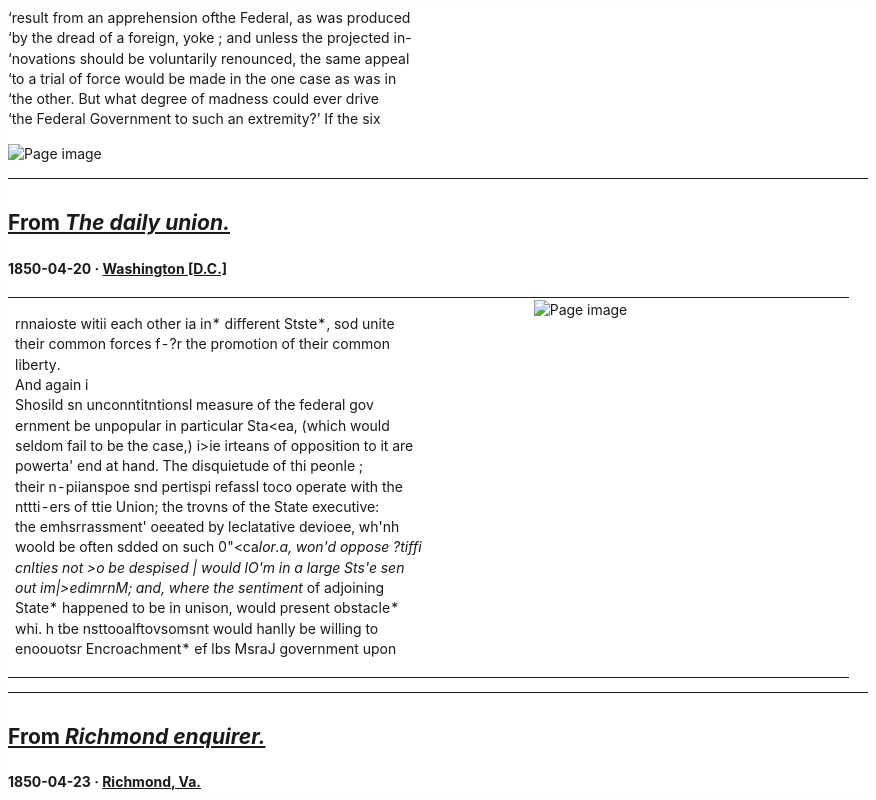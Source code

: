 ‘result from an apprehension ofthe Federal, as was produced  
‘by the dread of a foreign, yoke ; and unless the projected in-  
‘novations should be voluntarily renounced, the same appeal  
‘to a trial of force would be made in the one case as was in  
‘the other. But what degree of madness could ever drive  
‘the Federal Government to such an extremity?’ If the six
</td><td style="width: 50%; max-height: 75%; margin: auto; display: block;">
<img alt="Page image" src="https://iiif.archive.org/image/iiif/2/sim_united-states-congress-congressional-globe_1850-03-26_21_37%2Fsim_united-states-congress-congressional-globe_1850-03-26_21_37_jp2.zip%2Fsim_united-states-congress-congressional-globe_1850-03-26_21_37_jp2%2Fsim_united-states-congress-congressional-globe_1850-03-26_21_37_0001.jp2/pct:41.754756871035944,25.627376425855513,27.431289640591967,22.604562737642585/,600/0/default.jpg"/>
</td>
</tr></table>

---

## [From _The daily union._](https://www.loc.gov/resource/sn82003410/1850-04-20/ed-1/?sp=3)

#### 1850-04-20 &middot; [Washington [D.C.]](http://dbpedia.org/resource/Washington%2C_D.C.)

<table style="width: 100%;"><tr><td style="width: 50%">

  
rnnaioste witii each other ia in* different Stste*, sod unite  
their common forces f-?r the promotion of their common  
liberty.  
And again i  
Shosild sn unconntitntionsl measure of the federal gov­  
ernment be unpopular in particular Sta&lt;ea, (which would  
seldom fail to be the case,) i&gt;ie irteans of opposition to it are  
powerta&#x27; end at hand. The disquietude of thi peonle ;  
their n-piianspoe snd pertispi refassl toco operate with the  
nttti-ers of ttie Union; the trovns of the State executive:  
the emhsrrassment&#x27; oeeated by leclatative devioee, wh&#x27;nh  
woold be often sdded on such 0&quot;&lt;ca*lor.a, won&#x27;d oppose ?tiffi  
cnlties not &gt;o be despised | would lO&#x27;m in a large Sts&#x27;e sen­  
out im|&gt;edimrnM; and, where the sentiment* of adjoining  
State* happened to be in unison, would present obstacle*  
whi. h tbe nsttooalftovsomsnt would hanlly be willing to  
enoouotsr Encroachment* ef lbs MsraJ government upon
</td><td style="width: 50%; max-height: 75%; margin: auto; display: block;">
<img alt="Page image" src="https://tile.loc.gov/image-services/iiif/service:ndnp:dlc:batch_dlc_chimera_ver01:data:sn82003410:00415661186:1850042001:0506/pct:16.27906976744186,88.09404073422178,15.942971756925246,7.480512949459391/!600,600/0/default.jpg"/>
</td>
</tr></table>

---

## [From _Richmond enquirer._](https://www.loc.gov/resource/sn84024735/1850-04-23/ed-1/?sp=1)

#### 1850-04-23 &middot; [Richmond, Va.](http://dbpedia.org/resource/Richmond%2C_Virginia)
